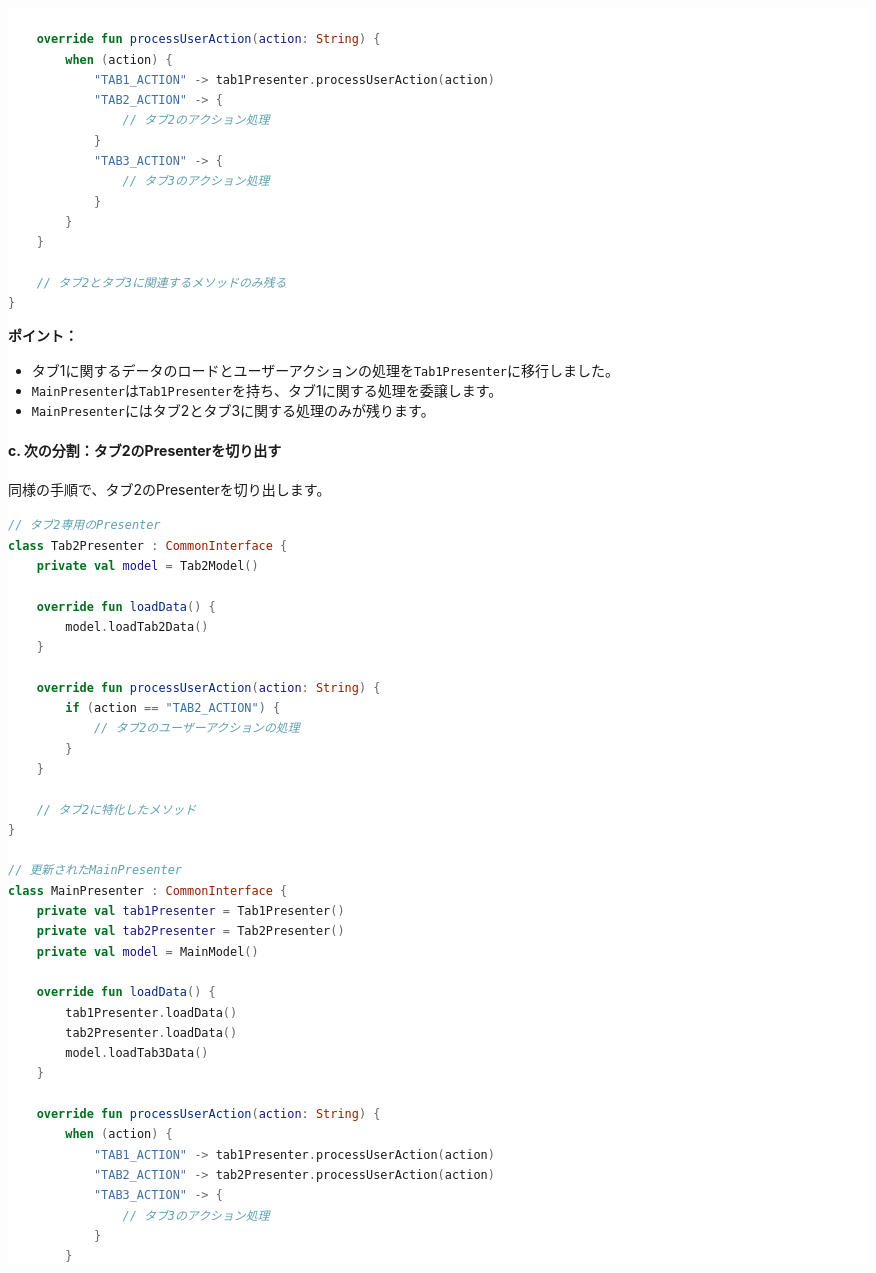 ```kotlin

    override fun processUserAction(action: String) {
        when (action) {
            "TAB1_ACTION" -> tab1Presenter.processUserAction(action)
            "TAB2_ACTION" -> {
                // タブ2のアクション処理
            }
            "TAB3_ACTION" -> {
                // タブ3のアクション処理
            }
        }
    }

    // タブ2とタブ3に関連するメソッドのみ残る
}
```

**ポイント：**

- タブ1に関するデータのロードとユーザーアクションの処理を`Tab1Presenter`に移行しました。
- `MainPresenter`は`Tab1Presenter`を持ち、タブ1に関する処理を委譲します。
- `MainPresenter`にはタブ2とタブ3に関する処理のみが残ります。

#### c. 次の分割：タブ2のPresenterを切り出す

同様の手順で、タブ2のPresenterを切り出します。

```kotlin
// タブ2専用のPresenter
class Tab2Presenter : CommonInterface {
    private val model = Tab2Model()

    override fun loadData() {
        model.loadTab2Data()
    }

    override fun processUserAction(action: String) {
        if (action == "TAB2_ACTION") {
            // タブ2のユーザーアクションの処理
        }
    }

    // タブ2に特化したメソッド
}

// 更新されたMainPresenter
class MainPresenter : CommonInterface {
    private val tab1Presenter = Tab1Presenter()
    private val tab2Presenter = Tab2Presenter()
    private val model = MainModel()

    override fun loadData() {
        tab1Presenter.loadData()
        tab2Presenter.loadData()
        model.loadTab3Data()
    }

    override fun processUserAction(action: String) {
        when (action) {
            "TAB1_ACTION" -> tab1Presenter.processUserAction(action)
            "TAB2_ACTION" -> tab2Presenter.processUserAction(action)
            "TAB3_ACTION" -> {
                // タブ3のアクション処理
            }
        }
```